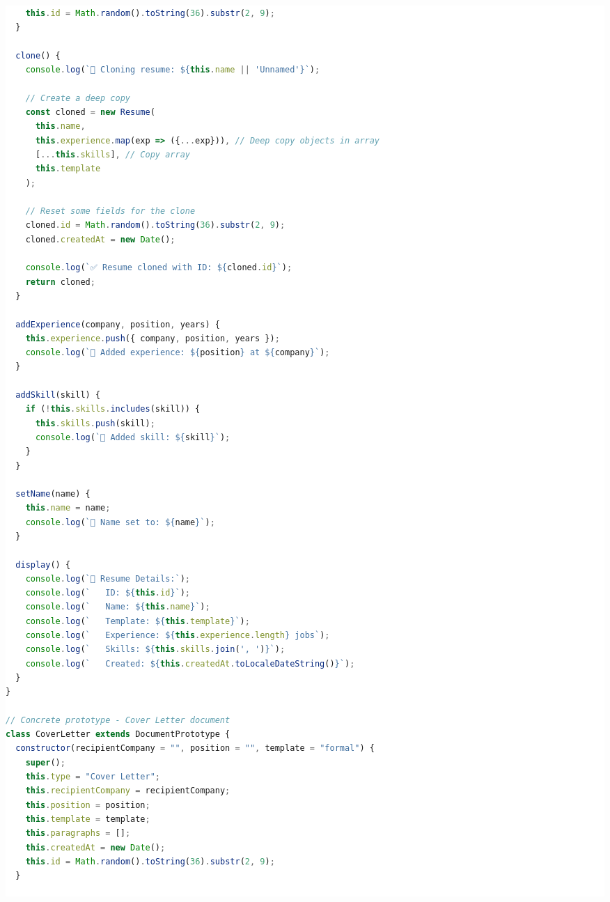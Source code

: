 ```javascript
    this.id = Math.random().toString(36).substr(2, 9);
  }
  
  clone() {
    console.log(`🧬 Cloning resume: ${this.name || 'Unnamed'}`);
    
    // Create a deep copy
    const cloned = new Resume(
      this.name,
      this.experience.map(exp => ({...exp})), // Deep copy objects in array
      [...this.skills], // Copy array
      this.template
    );
    
    // Reset some fields for the clone
    cloned.id = Math.random().toString(36).substr(2, 9);
    cloned.createdAt = new Date();
    
    console.log(`✅ Resume cloned with ID: ${cloned.id}`);
    return cloned;
  }
  
  addExperience(company, position, years) {
    this.experience.push({ company, position, years });
    console.log(`💼 Added experience: ${position} at ${company}`);
  }
  
  addSkill(skill) {
    if (!this.skills.includes(skill)) {
      this.skills.push(skill);
      console.log(`🎯 Added skill: ${skill}`);
    }
  }
  
  setName(name) {
    this.name = name;
    console.log(`👤 Name set to: ${name}`);
  }
  
  display() {
    console.log(`📄 Resume Details:`);
    console.log(`   ID: ${this.id}`);
    console.log(`   Name: ${this.name}`);
    console.log(`   Template: ${this.template}`);
    console.log(`   Experience: ${this.experience.length} jobs`);
    console.log(`   Skills: ${this.skills.join(', ')}`);
    console.log(`   Created: ${this.createdAt.toLocaleDateString()}`);
  }
}

// Concrete prototype - Cover Letter document  
class CoverLetter extends DocumentPrototype {
  constructor(recipientCompany = "", position = "", template = "formal") {
    super();
    this.type = "Cover Letter";
    this.recipientCompany = recipientCompany;
    this.position = position;
    this.template = template;
    this.paragraphs = [];
    this.createdAt = new Date();
    this.id = Math.random().toString(36).substr(2, 9);
  }
  
```